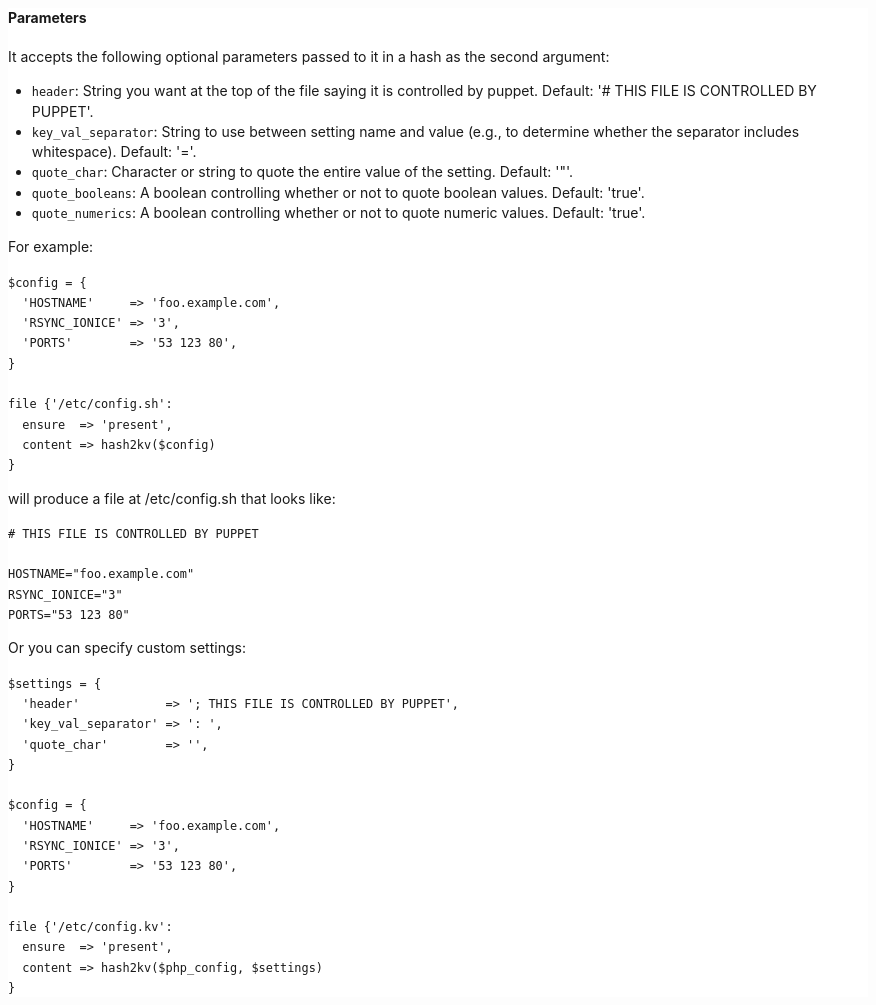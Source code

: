 #### Parameters

It accepts the following optional parameters passed to it in a hash as the second argument:

* `header`: String you want at the top of the file saying it is controlled by puppet. Default: '# THIS FILE IS CONTROLLED BY PUPPET'.
* `key_val_separator`: String to use between setting name and value (e.g., to determine whether the separator includes whitespace). Default: '='.
* `quote_char`: Character or string to quote the entire value of the setting. Default: '"'.
* `quote_booleans`: A boolean controlling whether or not to quote boolean values. Default: 'true'.
* `quote_numerics`: A boolean controlling whether or not to quote numeric values. Default: 'true'.

For example:

```puppet
$config = {
  'HOSTNAME'     => 'foo.example.com',
  'RSYNC_IONICE' => '3',
  'PORTS'        => '53 123 80',
}

file {'/etc/config.sh':
  ensure  => 'present',
  content => hash2kv($config)
}
```

will produce a file at /etc/config.sh that looks like:

```shell
# THIS FILE IS CONTROLLED BY PUPPET

HOSTNAME="foo.example.com"
RSYNC_IONICE="3"
PORTS="53 123 80"
```

Or you can specify custom settings:

```puppet
$settings = {
  'header'            => '; THIS FILE IS CONTROLLED BY PUPPET',
  'key_val_separator' => ': ',
  'quote_char'        => '',
}

$config = {
  'HOSTNAME'     => 'foo.example.com',
  'RSYNC_IONICE' => '3',
  'PORTS'        => '53 123 80',
}

file {'/etc/config.kv':
  ensure  => 'present',
  content => hash2kv($php_config, $settings)
}
```
